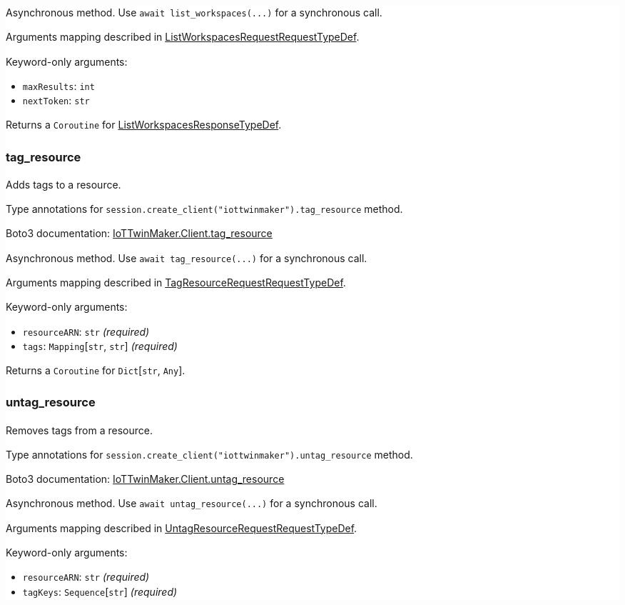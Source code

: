 Asynchronous method. Use `await list_workspaces(...)` for a synchronous call.

Arguments mapping described in
[ListWorkspacesRequestRequestTypeDef](./type_defs.md#listworkspacesrequestrequesttypedef).

Keyword-only arguments:

- `maxResults`: `int`
- `nextToken`: `str`

Returns a `Coroutine` for
[ListWorkspacesResponseTypeDef](./type_defs.md#listworkspacesresponsetypedef).

<a id="tag\_resource"></a>

### tag_resource

Adds tags to a resource.

Type annotations for `session.create_client("iottwinmaker").tag_resource`
method.

Boto3 documentation:
[IoTTwinMaker.Client.tag_resource](https://boto3.amazonaws.com/v1/documentation/api/latest/reference/services/iottwinmaker.html#IoTTwinMaker.Client.tag_resource)

Asynchronous method. Use `await tag_resource(...)` for a synchronous call.

Arguments mapping described in
[TagResourceRequestRequestTypeDef](./type_defs.md#tagresourcerequestrequesttypedef).

Keyword-only arguments:

- `resourceARN`: `str` *(required)*
- `tags`: `Mapping`\[`str`, `str`\] *(required)*

Returns a `Coroutine` for `Dict`\[`str`, `Any`\].

<a id="untag\_resource"></a>

### untag_resource

Removes tags from a resource.

Type annotations for `session.create_client("iottwinmaker").untag_resource`
method.

Boto3 documentation:
[IoTTwinMaker.Client.untag_resource](https://boto3.amazonaws.com/v1/documentation/api/latest/reference/services/iottwinmaker.html#IoTTwinMaker.Client.untag_resource)

Asynchronous method. Use `await untag_resource(...)` for a synchronous call.

Arguments mapping described in
[UntagResourceRequestRequestTypeDef](./type_defs.md#untagresourcerequestrequesttypedef).

Keyword-only arguments:

- `resourceARN`: `str` *(required)*
- `tagKeys`: `Sequence`\[`str`\] *(required)*
